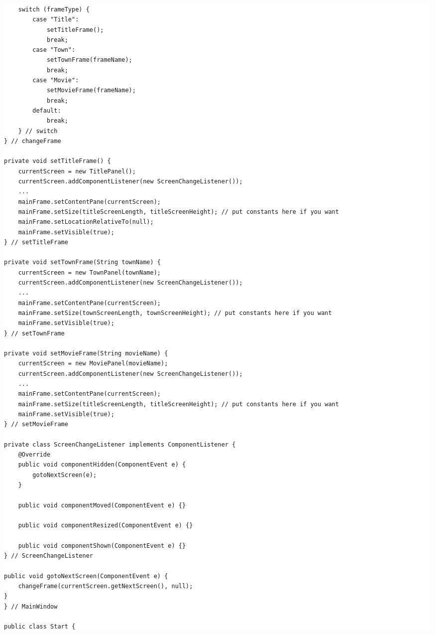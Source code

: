 ```
    switch (frameType) {
        case "Title":
            setTitleFrame();
            break;
        case "Town":
            setTownFrame(frameName);
            break;
        case "Movie":
            setMovieFrame(frameName);               
            break;
        default:
            break;
    } // switch     
} // changeFrame

private void setTitleFrame() {      
    currentScreen = new TitlePanel();
    currentScreen.addComponentListener(new ScreenChangeListener());
    ...             
    mainFrame.setContentPane(currentScreen);
    mainFrame.setSize(titleScreenLength, titleScreenHeight); // put constants here if you want
    mainFrame.setLocationRelativeTo(null);
    mainFrame.setVisible(true);
} // setTitleFrame

private void setTownFrame(String townName) {        
    currentScreen = new TownPanel(townName);
    currentScreen.addComponentListener(new ScreenChangeListener());
    ...     
    mainFrame.setContentPane(currentScreen);        
    mainFrame.setSize(townScreenLength, townScreenHeight); // put constants here if you want
    mainFrame.setVisible(true);     
} // setTownFrame

private void setMovieFrame(String movieName) {      
    currentScreen = new MoviePanel(movieName);
    currentScreen.addComponentListener(new ScreenChangeListener());
    ...
    mainFrame.setContentPane(currentScreen);
    mainFrame.setSize(titleScreenLength, titleScreenHeight); // put constants here if you want      
    mainFrame.setVisible(true);     
} // setMovieFrame

private class ScreenChangeListener implements ComponentListener {
    @Override
    public void componentHidden(ComponentEvent e) {
        gotoNextScreen(e);
    }

    public void componentMoved(ComponentEvent e) {}

    public void componentResized(ComponentEvent e) {}

    public void componentShown(ComponentEvent e) {}     
} // ScreenChangeListener

public void gotoNextScreen(ComponentEvent e) {        
    changeFrame(currentScreen.getNextScreen(), null);   
}
} // MainWindow

public class Start {
```